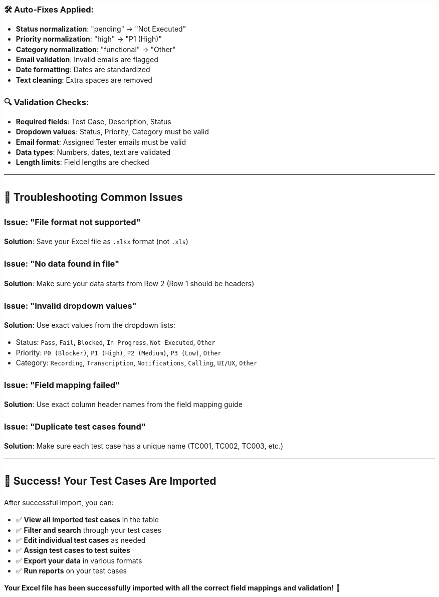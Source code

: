### **🛠️ Auto-Fixes Applied:**
- **Status normalization**: "pending" → "Not Executed"
- **Priority normalization**: "high" → "P1 (High)"
- **Category normalization**: "functional" → "Other"
- **Email validation**: Invalid emails are flagged
- **Date formatting**: Dates are standardized
- **Text cleaning**: Extra spaces are removed

### **🔍 Validation Checks:**
- **Required fields**: Test Case, Description, Status
- **Dropdown values**: Status, Priority, Category must be valid
- **Email format**: Assigned Tester emails must be valid
- **Data types**: Numbers, dates, text are validated
- **Length limits**: Field lengths are checked

---

## 🚨 **Troubleshooting Common Issues**

### **Issue: "File format not supported"**
**Solution**: Save your Excel file as `.xlsx` format (not `.xls`)

### **Issue: "No data found in file"**
**Solution**: Make sure your data starts from Row 2 (Row 1 should be headers)

### **Issue: "Invalid dropdown values"**
**Solution**: Use exact values from the dropdown lists:
- Status: `Pass`, `Fail`, `Blocked`, `In Progress`, `Not Executed`, `Other`
- Priority: `P0 (Blocker)`, `P1 (High)`, `P2 (Medium)`, `P3 (Low)`, `Other`
- Category: `Recording`, `Transcription`, `Notifications`, `Calling`, `UI/UX`, `Other`

### **Issue: "Field mapping failed"**
**Solution**: Use exact column header names from the field mapping guide

### **Issue: "Duplicate test cases found"**
**Solution**: Make sure each test case has a unique name (TC001, TC002, TC003, etc.)

---

## 🎉 **Success! Your Test Cases Are Imported**

After successful import, you can:
- ✅ **View all imported test cases** in the table
- ✅ **Filter and search** through your test cases
- ✅ **Edit individual test cases** as needed
- ✅ **Assign test cases to test suites**
- ✅ **Export your data** in various formats
- ✅ **Run reports** on your test cases

**Your Excel file has been successfully imported with all the correct field mappings and validation!** 🚀
